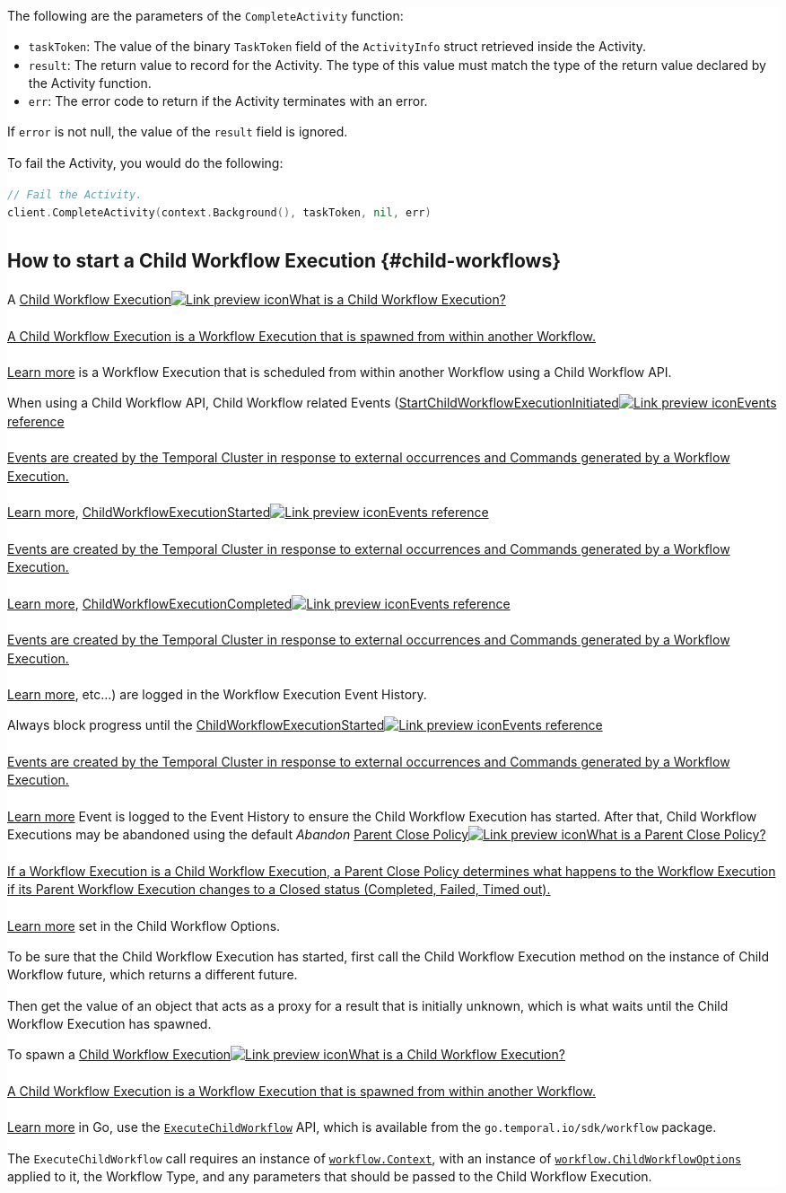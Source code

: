 The following are the parameters of the `CompleteActivity` function:

- `taskToken`: The value of the binary `TaskToken` field of the `ActivityInfo` struct retrieved inside
  the Activity.
- `result`: The return value to record for the Activity. The type of this value must match the type
  of the return value declared by the Activity function.
- `err`: The error code to return if the Activity terminates with an error.

If `error` is not null, the value of the `result` field is ignored.

To fail the Activity, you would do the following:

```go
// Fail the Activity.
client.CompleteActivity(context.Background(), taskToken, nil, err)
```

## How to start a Child Workflow Execution {#child-workflows}

A <a class="tdlp" href="/workflows#child-workflow">Child Workflow Execution<span class="tdlpiw"><img src="/img/link-preview-icon.svg" alt="Link preview icon" /></span><span class="tdlpc"><span class="tdlppt">What is a Child Workflow Execution?</span><br /><br /><span class="tdlppd">A Child Workflow Execution is a Workflow Execution that is spawned from within another Workflow.</span><span class="tdlplm"><br /><br /><a class="tdlplma" href="/workflows#child-workflow">Learn more</a></span></span></a> is a Workflow Execution that is scheduled from within another Workflow using a Child Workflow API.

When using a Child Workflow API, Child Workflow related Events (<a class="tdlp" href="/references/events#startchildworkflowexecutioninitiated">StartChildWorkflowExecutionInitiated<span class="tdlpiw"><img src="/img/link-preview-icon.svg" alt="Link preview icon" /></span><span class="tdlpc"><span class="tdlppt">Events reference</span><br /><br /><span class="tdlppd">Events are created by the Temporal Cluster in response to external occurrences and Commands generated by a Workflow Execution.</span><span class="tdlplm"><br /><br /><a class="tdlplma" href="/references/events#startchildworkflowexecutioninitiated">Learn more</a></span></span></a>, <a class="tdlp" href="/references/events#childworkflowexecutionstarted">ChildWorkflowExecutionStarted<span class="tdlpiw"><img src="/img/link-preview-icon.svg" alt="Link preview icon" /></span><span class="tdlpc"><span class="tdlppt">Events reference</span><br /><br /><span class="tdlppd">Events are created by the Temporal Cluster in response to external occurrences and Commands generated by a Workflow Execution.</span><span class="tdlplm"><br /><br /><a class="tdlplma" href="/references/events#childworkflowexecutionstarted">Learn more</a></span></span></a>, <a class="tdlp" href="/references/events#childworkflowexecutioncompleted">ChildWorkflowExecutionCompleted<span class="tdlpiw"><img src="/img/link-preview-icon.svg" alt="Link preview icon" /></span><span class="tdlpc"><span class="tdlppt">Events reference</span><br /><br /><span class="tdlppd">Events are created by the Temporal Cluster in response to external occurrences and Commands generated by a Workflow Execution.</span><span class="tdlplm"><br /><br /><a class="tdlplma" href="/references/events#childworkflowexecutioncompleted">Learn more</a></span></span></a>, etc...) are logged in the Workflow Execution Event History.

Always block progress until the <a class="tdlp" href="/references/events#childworkflowexecutionstarted">ChildWorkflowExecutionStarted<span class="tdlpiw"><img src="/img/link-preview-icon.svg" alt="Link preview icon" /></span><span class="tdlpc"><span class="tdlppt">Events reference</span><br /><br /><span class="tdlppd">Events are created by the Temporal Cluster in response to external occurrences and Commands generated by a Workflow Execution.</span><span class="tdlplm"><br /><br /><a class="tdlplma" href="/references/events#childworkflowexecutionstarted">Learn more</a></span></span></a> Event is logged to the Event History to ensure the Child Workflow Execution has started.
After that, Child Workflow Executions may be abandoned using the default _Abandon_ <a class="tdlp" href="/workflows#parent-close-policy">Parent Close Policy<span class="tdlpiw"><img src="/img/link-preview-icon.svg" alt="Link preview icon" /></span><span class="tdlpc"><span class="tdlppt">What is a Parent Close Policy?</span><br /><br /><span class="tdlppd">If a Workflow Execution is a Child Workflow Execution, a Parent Close Policy determines what happens to the Workflow Execution if its Parent Workflow Execution changes to a Closed status (Completed, Failed, Timed out).</span><span class="tdlplm"><br /><br /><a class="tdlplma" href="/workflows#parent-close-policy">Learn more</a></span></span></a> set in the Child Workflow Options.

To be sure that the Child Workflow Execution has started, first call the Child Workflow Execution method on the instance of Child Workflow future, which returns a different future.

Then get the value of an object that acts as a proxy for a result that is initially unknown, which is what waits until the Child Workflow Execution has spawned.

To spawn a <a class="tdlp" href="/workflows#child-workflow">Child Workflow Execution<span class="tdlpiw"><img src="/img/link-preview-icon.svg" alt="Link preview icon" /></span><span class="tdlpc"><span class="tdlppt">What is a Child Workflow Execution?</span><br /><br /><span class="tdlppd">A Child Workflow Execution is a Workflow Execution that is spawned from within another Workflow.</span><span class="tdlplm"><br /><br /><a class="tdlplma" href="/workflows#child-workflow">Learn more</a></span></span></a> in Go, use the [`ExecuteChildWorkflow`](https://pkg.go.dev/go.temporal.io/sdk/workflow#ExecuteChildWorkflow) API, which is available from the `go.temporal.io/sdk/workflow` package.

The `ExecuteChildWorkflow` call requires an instance of [`workflow.Context`](https://pkg.go.dev/go.temporal.io/sdk/workflow#Context), with an instance of [`workflow.ChildWorkflowOptions`](https://pkg.go.dev/go.temporal.io/sdk/workflow#ChildWorkflowOptions) applied to it, the Workflow Type, and any parameters that should be passed to the Child Workflow Execution.
